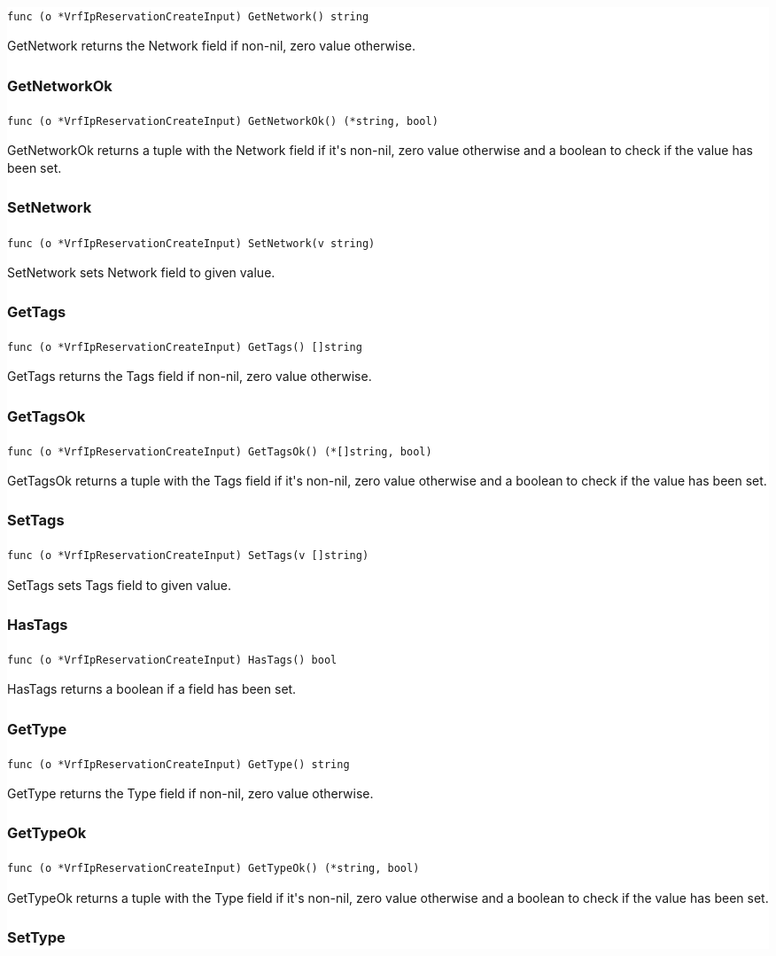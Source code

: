 `func (o *VrfIpReservationCreateInput) GetNetwork() string`

GetNetwork returns the Network field if non-nil, zero value otherwise.

### GetNetworkOk

`func (o *VrfIpReservationCreateInput) GetNetworkOk() (*string, bool)`

GetNetworkOk returns a tuple with the Network field if it's non-nil, zero value otherwise
and a boolean to check if the value has been set.

### SetNetwork

`func (o *VrfIpReservationCreateInput) SetNetwork(v string)`

SetNetwork sets Network field to given value.


### GetTags

`func (o *VrfIpReservationCreateInput) GetTags() []string`

GetTags returns the Tags field if non-nil, zero value otherwise.

### GetTagsOk

`func (o *VrfIpReservationCreateInput) GetTagsOk() (*[]string, bool)`

GetTagsOk returns a tuple with the Tags field if it's non-nil, zero value otherwise
and a boolean to check if the value has been set.

### SetTags

`func (o *VrfIpReservationCreateInput) SetTags(v []string)`

SetTags sets Tags field to given value.

### HasTags

`func (o *VrfIpReservationCreateInput) HasTags() bool`

HasTags returns a boolean if a field has been set.

### GetType

`func (o *VrfIpReservationCreateInput) GetType() string`

GetType returns the Type field if non-nil, zero value otherwise.

### GetTypeOk

`func (o *VrfIpReservationCreateInput) GetTypeOk() (*string, bool)`

GetTypeOk returns a tuple with the Type field if it's non-nil, zero value otherwise
and a boolean to check if the value has been set.

### SetType
